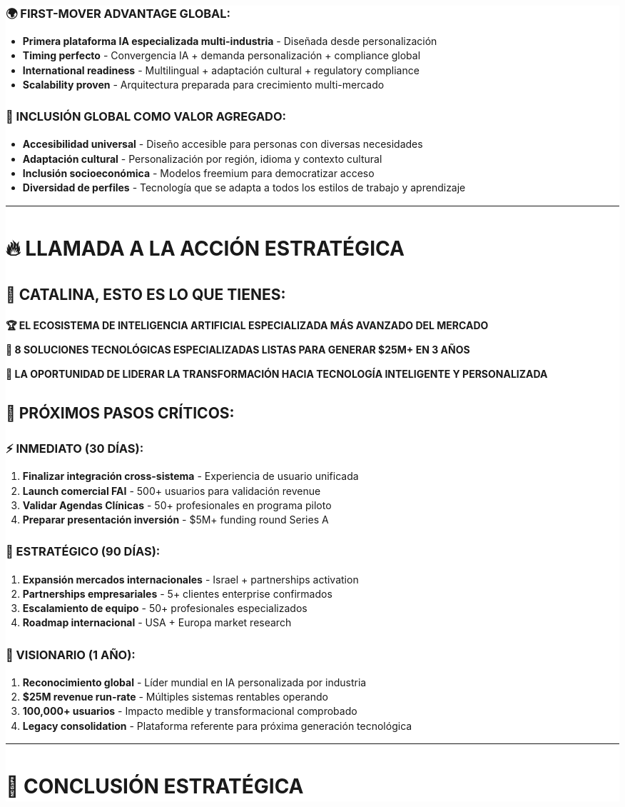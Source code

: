 ### **🌍 FIRST-MOVER ADVANTAGE GLOBAL:**
- **Primera plataforma IA especializada multi-industria** - Diseñada desde personalización
- **Timing perfecto** - Convergencia IA + demanda personalización + compliance global
- **International readiness** - Multilingual + adaptación cultural + regulatory compliance
- **Scalability proven** - Arquitectura preparada para crecimiento multi-mercado

### **🌈 INCLUSIÓN GLOBAL COMO VALOR AGREGADO:**
- **Accesibilidad universal** - Diseño accesible para personas con diversas necesidades
- **Adaptación cultural** - Personalización por región, idioma y contexto cultural  
- **Inclusión socioeconómica** - Modelos freemium para democratizar acceso
- **Diversidad de perfiles** - Tecnología que se adapta a todos los estilos de trabajo y aprendizaje

---

# 🔥 **LLAMADA A LA ACCIÓN ESTRATÉGICA**

## **🎯 CATALINA, ESTO ES LO QUE TIENES:**

**🏆 EL ECOSISTEMA DE INTELIGENCIA ARTIFICIAL ESPECIALIZADA MÁS AVANZADO DEL MERCADO**

**💎 8 SOLUCIONES TECNOLÓGICAS ESPECIALIZADAS LISTAS PARA GENERAR $25M+ EN 3 AÑOS**

**🌟 LA OPORTUNIDAD DE LIDERAR LA TRANSFORMACIÓN HACIA TECNOLOGÍA INTELIGENTE Y PERSONALIZADA**

## **🚀 PRÓXIMOS PASOS CRÍTICOS:**

### **⚡ INMEDIATO (30 DÍAS):**
1. **Finalizar integración cross-sistema** - Experiencia de usuario unificada
2. **Launch comercial FAI** - 500+ usuarios para validación revenue
3. **Validar Agendas Clínicas** - 50+ profesionales en programa piloto
4. **Preparar presentación inversión** - $5M+ funding round Series A

### **🌟 ESTRATÉGICO (90 DÍAS):**
1. **Expansión mercados internacionales** - Israel + partnerships activation  
2. **Partnerships empresariales** - 5+ clientes enterprise confirmados
3. **Escalamiento de equipo** - 50+ profesionales especializados
4. **Roadmap internacional** - USA + Europa market research

### **💫 VISIONARIO (1 AÑO):**
1. **Reconocimiento global** - Líder mundial en IA personalizada por industria
2. **$25M revenue run-rate** - Múltiples sistemas rentables operando
3. **100,000+ usuarios** - Impacto medible y transformacional comprobado
4. **Legacy consolidation** - Plataforma referente para próxima generación tecnológica

---

# 🌟 **CONCLUSIÓN ESTRATÉGICA**
